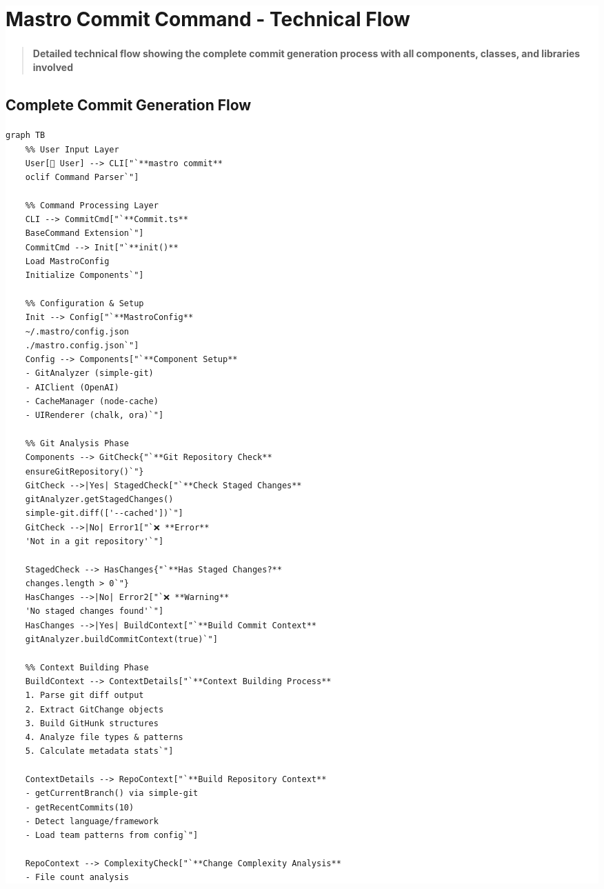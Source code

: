 # Mastro Commit Command - Technical Flow

> **Detailed technical flow showing the complete commit generation process with all components, classes, and libraries involved**

## Complete Commit Generation Flow

```mermaid
graph TB
    %% User Input Layer
    User[👤 User] --> CLI["`**mastro commit**
    oclif Command Parser`"]
    
    %% Command Processing Layer
    CLI --> CommitCmd["`**Commit.ts**
    BaseCommand Extension`"]
    CommitCmd --> Init["`**init()**
    Load MastroConfig
    Initialize Components`"]
    
    %% Configuration & Setup
    Init --> Config["`**MastroConfig**
    ~/.mastro/config.json
    ./mastro.config.json`"]
    Config --> Components["`**Component Setup**
    - GitAnalyzer (simple-git)
    - AIClient (OpenAI)
    - CacheManager (node-cache)
    - UIRenderer (chalk, ora)`"]
    
    %% Git Analysis Phase
    Components --> GitCheck{"`**Git Repository Check**
    ensureGitRepository()`"}
    GitCheck -->|Yes| StagedCheck["`**Check Staged Changes**
    gitAnalyzer.getStagedChanges()
    simple-git.diff(['--cached'])`"]
    GitCheck -->|No| Error1["`❌ **Error**
    'Not in a git repository'`"]
    
    StagedCheck --> HasChanges{"`**Has Staged Changes?**
    changes.length > 0`"}
    HasChanges -->|No| Error2["`❌ **Warning**
    'No staged changes found'`"]
    HasChanges -->|Yes| BuildContext["`**Build Commit Context**
    gitAnalyzer.buildCommitContext(true)`"]
    
    %% Context Building Phase
    BuildContext --> ContextDetails["`**Context Building Process**
    1. Parse git diff output
    2. Extract GitChange objects
    3. Build GitHunk structures  
    4. Analyze file types & patterns
    5. Calculate metadata stats`"]
    
    ContextDetails --> RepoContext["`**Build Repository Context**
    - getCurrentBranch() via simple-git
    - getRecentCommits(10) 
    - Detect language/framework
    - Load team patterns from config`"]
    
    RepoContext --> ComplexityCheck["`**Change Complexity Analysis**
    - File count analysis
```